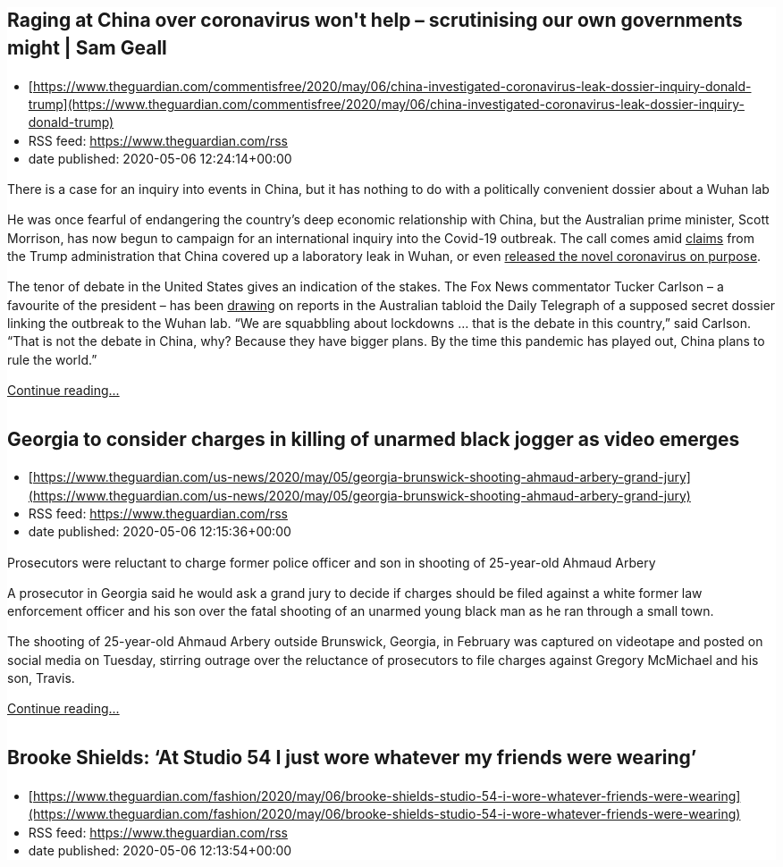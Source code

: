 ## Raging at China over coronavirus won't help – scrutinising our own governments might | Sam Geall
 - [https://www.theguardian.com/commentisfree/2020/may/06/china-investigated-coronavirus-leak-dossier-inquiry-donald-trump](https://www.theguardian.com/commentisfree/2020/may/06/china-investigated-coronavirus-leak-dossier-inquiry-donald-trump)
 - RSS feed: https://www.theguardian.com/rss
 - date published: 2020-05-06 12:24:14+00:00

<p>There is a case for an inquiry into events in China, but it has nothing to do with a politically convenient dossier about a Wuhan lab</p><p>He was once fearful of endangering the country’s deep economic relationship with China, but the Australian prime minister, Scott Morrison, has now begun to campaign for an international inquiry into the Covid-19 outbreak. The call comes amid <a href="https://www.theguardian.com/us-news/video/2020/may/04/mike-pompeo-enomous-evidence-covid-19-came-from-wuhan-lab-video">claims</a> from the Trump administration that China covered up a laboratory leak in Wuhan, or even <a href="https://www.propublica.org/article/trump-inc-podcast-2020-giuliani-podcast">released the novel coronavirus on purpose</a>.</p><p>The tenor of debate in the United States gives an indication of the stakes. The Fox News commentator Tucker Carlson – a favourite of the president – has been <a href="https://video.foxnews.com/v/6154190825001#sp=show-clips">drawing</a> on reports in the Australian tabloid the Daily Telegraph<em> </em>of a supposed secret dossier linking the outbreak to the Wuhan lab. “We are squabbling about lockdowns … that is the debate in this country,” said Carlson. “That is not the debate in China, why? Because they have bigger plans. By the time this pandemic has played out, China plans to rule the world.”</p> <a href="https://www.theguardian.com/commentisfree/2020/may/06/china-investigated-coronavirus-leak-dossier-inquiry-donald-trump">Continue reading...</a>

## Georgia to consider charges in killing of unarmed black jogger as video emerges
 - [https://www.theguardian.com/us-news/2020/may/05/georgia-brunswick-shooting-ahmaud-arbery-grand-jury](https://www.theguardian.com/us-news/2020/may/05/georgia-brunswick-shooting-ahmaud-arbery-grand-jury)
 - RSS feed: https://www.theguardian.com/rss
 - date published: 2020-05-06 12:15:36+00:00

<p>Prosecutors were reluctant to charge former police officer and son in shooting of 25-year-old Ahmaud Arbery</p><p>A prosecutor in Georgia said he would ask a grand jury to decide if charges should be filed against a white former law enforcement officer and his son over the fatal shooting of an unarmed young black man as he ran through a small town.</p><p>The shooting of 25-year-old Ahmaud Arbery outside Brunswick, Georgia, in February was captured on videotape and posted on social media on Tuesday, stirring outrage over the reluctance of prosecutors to file charges against Gregory McMichael and his son, Travis. </p> <a href="https://www.theguardian.com/us-news/2020/may/05/georgia-brunswick-shooting-ahmaud-arbery-grand-jury">Continue reading...</a>

## Brooke Shields: ‘At Studio 54 I just wore whatever my friends were wearing’
 - [https://www.theguardian.com/fashion/2020/may/06/brooke-shields-studio-54-i-wore-whatever-friends-were-wearing](https://www.theguardian.com/fashion/2020/may/06/brooke-shields-studio-54-i-wore-whatever-friends-were-wearing)
 - RSS feed: https://www.theguardian.com/rss
 - date published: 2020-05-06 12:13:54+00:00
